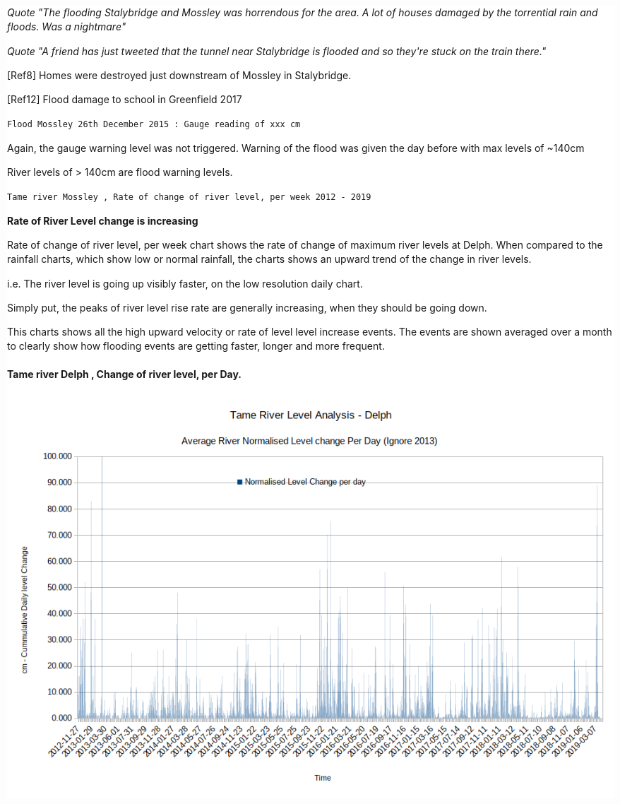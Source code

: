 *Quote "The flooding Stalybridge and Mossley was horrendous for the area. A lot of houses damaged by the torrential rain and floods. Was a nightmare"* 

*Quote "A friend has just tweeted that the tunnel near Stalybridge is flooded and so they're stuck on the train there."*  

[Ref8] Homes were destroyed just downstream of Mossley in Stalybridge. 

[Ref12] Flood damage to school in Greenfield 2017 


    Flood Mossley 26th December 2015 : Gauge reading of xxx cm  

Again, the gauge warning level was not triggered. Warning of the flood was given the day before with max levels of ~140cm  

River levels of > 140cm are flood warning levels.  

    Tame river Mossley , Rate of change of river level, per week 2012 - 2019

    
**Rate of River Level change is increasing**    
    
Rate of change of river level, per week chart shows the rate of change of maximum river levels at Delph. When compared to the rainfall charts, which show low or normal rainfall, the charts shows an upward trend of the change in river levels.  

i.e. The river level is going up visibly faster, on the low resolution daily chart.  

Simply put, the peaks of river level rise rate are generally increasing, when they should be going down.  




This charts shows all the high upward velocity or rate of level level increase events. The events are shown averaged over a month to clearly show how flooding events are getting faster, longer and more frequent.


#### Tame river Delph , Change of river level, per Day.  

![alt tag](Charts/Tame-delph-LevelChgepDay.png)  
